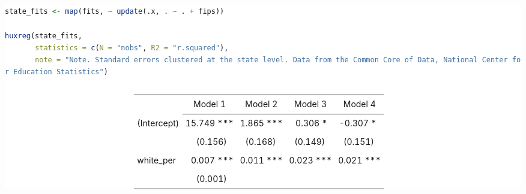 ```r
state_fits <- map(fits, ~ update(.x, . ~ . + fips))

huxreg(state_fits, 
       statistics = c(N = "nobs", R2 = "r.squared"),
       note = "Note. Standard errors clustered at the state level. Data from the Common Core of Data, National Center for Education Statistics")
```

<table class="huxtable" style="border-collapse: collapse; margin-bottom: 2em; margin-top: 2em; width: 50%; margin-left: auto; margin-right: auto;  ">
<col><col><col><col><col><tr>
<td style="vertical-align: top; text-align: center; white-space: nowrap; border-style: solid solid solid solid; border-width: 0.8pt 0pt 0pt 0pt; padding: 4pt 4pt 4pt 4pt;"></td>
<td style="vertical-align: top; text-align: center; white-space: nowrap; border-style: solid solid solid solid; border-width: 0.8pt 0pt 0.4pt 0pt; padding: 4pt 4pt 4pt 4pt;">Model 1</td>
<td style="vertical-align: top; text-align: center; white-space: nowrap; border-style: solid solid solid solid; border-width: 0.8pt 0pt 0.4pt 0pt; padding: 4pt 4pt 4pt 4pt;">Model 2</td>
<td style="vertical-align: top; text-align: center; white-space: nowrap; border-style: solid solid solid solid; border-width: 0.8pt 0pt 0.4pt 0pt; padding: 4pt 4pt 4pt 4pt;">Model 3</td>
<td style="vertical-align: top; text-align: center; white-space: nowrap; border-style: solid solid solid solid; border-width: 0.8pt 0pt 0.4pt 0pt; padding: 4pt 4pt 4pt 4pt;">Model 4</td>
</tr>
<tr>
<td style="vertical-align: top; text-align: left; white-space: nowrap; padding: 4pt 4pt 4pt 4pt;">(Intercept)</td>
<td style="vertical-align: top; text-align: right; white-space: nowrap; padding: 4pt 4pt 4pt 4pt;">15.749 ***</td>
<td style="vertical-align: top; text-align: right; white-space: nowrap; padding: 4pt 4pt 4pt 4pt;">1.865 ***</td>
<td style="vertical-align: top; text-align: right; white-space: nowrap; padding: 4pt 4pt 4pt 4pt;">0.306 *&nbsp;&nbsp;</td>
<td style="vertical-align: top; text-align: right; white-space: nowrap; padding: 4pt 4pt 4pt 4pt;">-0.307 *&nbsp;&nbsp;</td>
</tr>
<tr>
<td style="vertical-align: top; text-align: left; white-space: nowrap; padding: 4pt 4pt 4pt 4pt;"></td>
<td style="vertical-align: top; text-align: right; white-space: nowrap; padding: 4pt 4pt 4pt 4pt;">(0.156)&nbsp;&nbsp;&nbsp;</td>
<td style="vertical-align: top; text-align: right; white-space: nowrap; padding: 4pt 4pt 4pt 4pt;">(0.168)&nbsp;&nbsp;&nbsp;</td>
<td style="vertical-align: top; text-align: right; white-space: nowrap; padding: 4pt 4pt 4pt 4pt;">(0.149)&nbsp;&nbsp;&nbsp;</td>
<td style="vertical-align: top; text-align: right; white-space: nowrap; padding: 4pt 4pt 4pt 4pt;">(0.151)&nbsp;&nbsp;&nbsp;</td>
</tr>
<tr>
<td style="vertical-align: top; text-align: left; white-space: nowrap; padding: 4pt 4pt 4pt 4pt;">white_per</td>
<td style="vertical-align: top; text-align: right; white-space: nowrap; padding: 4pt 4pt 4pt 4pt;">0.007 ***</td>
<td style="vertical-align: top; text-align: right; white-space: nowrap; padding: 4pt 4pt 4pt 4pt;">0.011 ***</td>
<td style="vertical-align: top; text-align: right; white-space: nowrap; padding: 4pt 4pt 4pt 4pt;">0.023 ***</td>
<td style="vertical-align: top; text-align: right; white-space: nowrap; padding: 4pt 4pt 4pt 4pt;">0.021 ***</td>
</tr>
<tr>
<td style="vertical-align: top; text-align: left; white-space: nowrap; padding: 4pt 4pt 4pt 4pt;"></td>
<td style="vertical-align: top; text-align: right; white-space: nowrap; padding: 4pt 4pt 4pt 4pt;">(0.001)&nbsp;&nbsp;&nbsp;</td>
